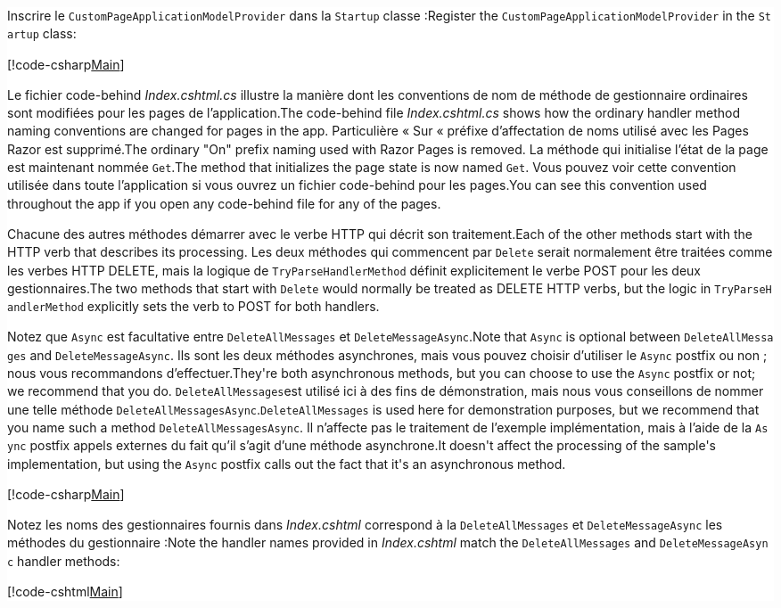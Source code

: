 <span data-ttu-id="5d2b4-274">Inscrire le `CustomPageApplicationModelProvider` dans la `Startup` classe :</span><span class="sxs-lookup"><span data-stu-id="5d2b4-274">Register the `CustomPageApplicationModelProvider` in the `Startup` class:</span></span>

[!code-csharp[Main](razor-pages-convention-features/sample/Startup.cs?name=snippet10)]

<span data-ttu-id="5d2b4-275">Le fichier code-behind *Index.cshtml.cs* illustre la manière dont les conventions de nom de méthode de gestionnaire ordinaires sont modifiées pour les pages de l’application.</span><span class="sxs-lookup"><span data-stu-id="5d2b4-275">The code-behind file *Index.cshtml.cs* shows how the ordinary handler method naming conventions are changed for pages in the app.</span></span> <span data-ttu-id="5d2b4-276">Particulière « Sur « préfixe d’affectation de noms utilisé avec les Pages Razor est supprimé.</span><span class="sxs-lookup"><span data-stu-id="5d2b4-276">The ordinary "On" prefix naming used with Razor Pages is removed.</span></span> <span data-ttu-id="5d2b4-277">La méthode qui initialise l’état de la page est maintenant nommée `Get`.</span><span class="sxs-lookup"><span data-stu-id="5d2b4-277">The method that initializes the page state is now named `Get`.</span></span> <span data-ttu-id="5d2b4-278">Vous pouvez voir cette convention utilisée dans toute l’application si vous ouvrez un fichier code-behind pour les pages.</span><span class="sxs-lookup"><span data-stu-id="5d2b4-278">You can see this convention used throughout the app if you open any code-behind file for any of the pages.</span></span>

<span data-ttu-id="5d2b4-279">Chacune des autres méthodes démarrer avec le verbe HTTP qui décrit son traitement.</span><span class="sxs-lookup"><span data-stu-id="5d2b4-279">Each of the other methods start with the HTTP verb that describes its processing.</span></span> <span data-ttu-id="5d2b4-280">Les deux méthodes qui commencent par `Delete` serait normalement être traitées comme les verbes HTTP DELETE, mais la logique de `TryParseHandlerMethod` définit explicitement le verbe POST pour les deux gestionnaires.</span><span class="sxs-lookup"><span data-stu-id="5d2b4-280">The two methods that start with `Delete` would normally be treated as DELETE HTTP verbs, but the logic in `TryParseHandlerMethod` explicitly sets the verb to POST for both handlers.</span></span>

<span data-ttu-id="5d2b4-281">Notez que `Async` est facultative entre `DeleteAllMessages` et `DeleteMessageAsync`.</span><span class="sxs-lookup"><span data-stu-id="5d2b4-281">Note that `Async` is optional between `DeleteAllMessages` and `DeleteMessageAsync`.</span></span> <span data-ttu-id="5d2b4-282">Ils sont les deux méthodes asynchrones, mais vous pouvez choisir d’utiliser le `Async` postfix ou non ; nous vous recommandons d’effectuer.</span><span class="sxs-lookup"><span data-stu-id="5d2b4-282">They're both asynchronous methods, but you can choose to use the `Async` postfix or not; we recommend that you do.</span></span> <span data-ttu-id="5d2b4-283">`DeleteAllMessages`est utilisé ici à des fins de démonstration, mais nous vous conseillons de nommer une telle méthode `DeleteAllMessagesAsync`.</span><span class="sxs-lookup"><span data-stu-id="5d2b4-283">`DeleteAllMessages` is used here for demonstration purposes, but we recommend that you name such a method `DeleteAllMessagesAsync`.</span></span> <span data-ttu-id="5d2b4-284">Il n’affecte pas le traitement de l’exemple implémentation, mais à l’aide de la `Async` postfix appels externes du fait qu’il s’agit d’une méthode asynchrone.</span><span class="sxs-lookup"><span data-stu-id="5d2b4-284">It doesn't affect the processing of the sample's implementation, but using the `Async` postfix calls out the fact that it's an asynchronous method.</span></span>

[!code-csharp[Main](razor-pages-convention-features/sample/Pages/Index.cshtml.cs?name=snippet1&highlight=1,6,16,29)]

<span data-ttu-id="5d2b4-285">Notez les noms des gestionnaires fournis dans *Index.cshtml* correspond à la `DeleteAllMessages` et `DeleteMessageAsync` les méthodes du gestionnaire :</span><span class="sxs-lookup"><span data-stu-id="5d2b4-285">Note the handler names provided in *Index.cshtml* match the `DeleteAllMessages` and `DeleteMessageAsync` handler methods:</span></span>

[!code-cshtml[Main](razor-pages-convention-features/sample/Pages/Index.cshtml?range=29-60&highlight=7-8,24-25)]
